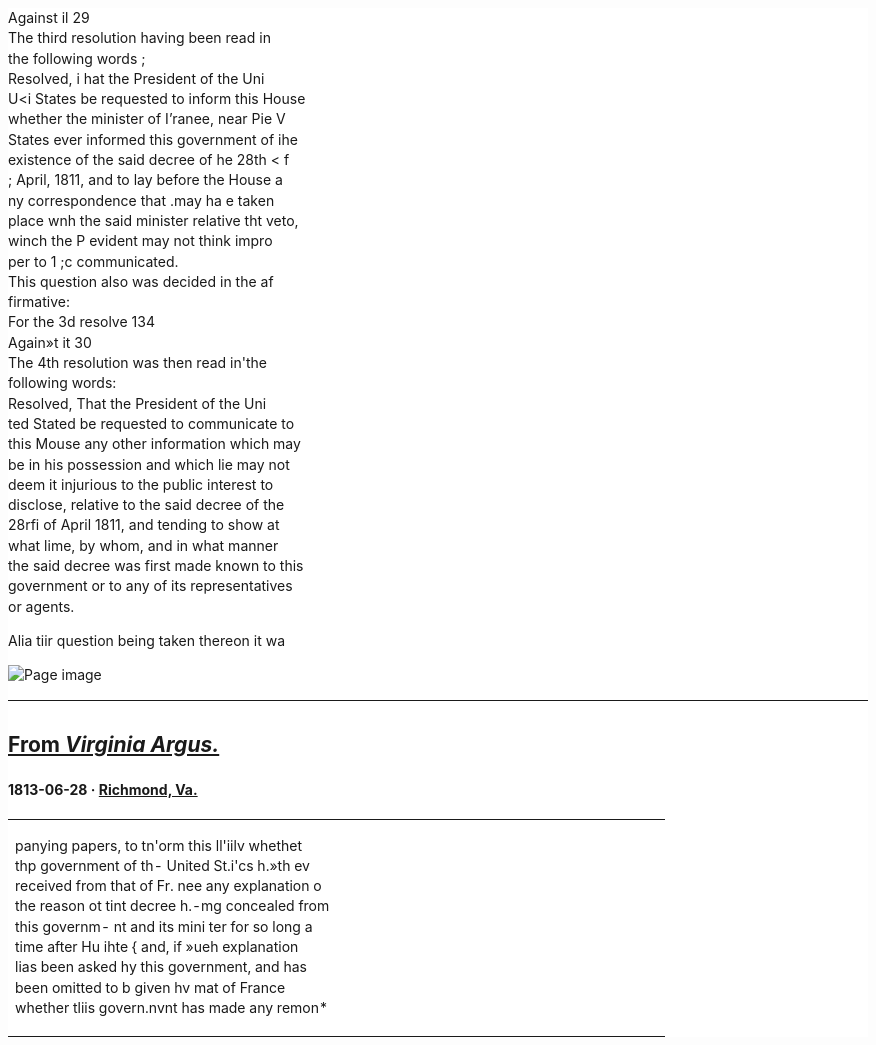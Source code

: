 Against il 29  
The third resolution having been read in  
the following words ;  
Resolved, i hat the President of the Uni  
U&lt;i States be requested to inform this House  
whether the minister of I’ranee, near Pie V  
States ever informed this government of ihe  
existence of the said decree of he 28th &lt; f  
; April, 1811, and to lay before the House a  
ny correspondence that .may ha e taken  
place wnh the said minister relative tht veto,  
winch the P evident may not think impro­  
per to 1 ;c communicated.  
This question also was decided in the af­  
firmative:  
For the 3d resolve 134  
Again»t it 30  
The 4th resolution was then read in&#x27;the  
following words:  
Resolved, That the President of the Uni­  
ted Stated be requested to communicate to  
this Mouse any other information which may  
be in his possession and which lie may not  
deem it injurious to the public interest to  
disclose, relative to the said decree of the  
28rfi of April 1811, and tending to show at  
what lime, by whom, and in what manner  
the said decree was first made known to this  
government or to any of its representatives  
or agents.  
  
Alia tiir question being taken thereon it wa
</td><td style="width: 50%; max-height: 75%; margin: auto; display: block;">
<img alt="Page image" src="https://tile.loc.gov/image-services/iiif/service:ndnp:vi:batch_vi_naturals_ver01:data:sn84024710:00414184261:1813062801:0200/pct:57.02127659574468,65.37993180711155,17.127659574468087,17.5840233804189/!600,600/0/default.jpg"/>
</td>
</tr></table>

---

## [From _Virginia Argus._](https://www.loc.gov/resource/sn84024710/1813-06-28/ed-1/?sp=1)

#### 1813-06-28 &middot; [Richmond, Va.](http://dbpedia.org/resource/Richmond%2C_Virginia)

<table style="width: 100%;"><tr><td style="width: 50%">

  
panying papers, to tn&#x27;orm this ll&#x27;iilv whethet  
thp government of th- United St.i&#x27;cs h.»th ev  
received from that of Fr. nee any explanation o  
the reason ot tint decree h.-mg concealed from  
this governm- nt and its mini ter for so long a  
time after Hu ihte { and, if »ueh explanation  
lias been asked hy this government, and has  
been omitted to b given hv mat of France  
whether tliis govern.nvnt has made any remon*  
  